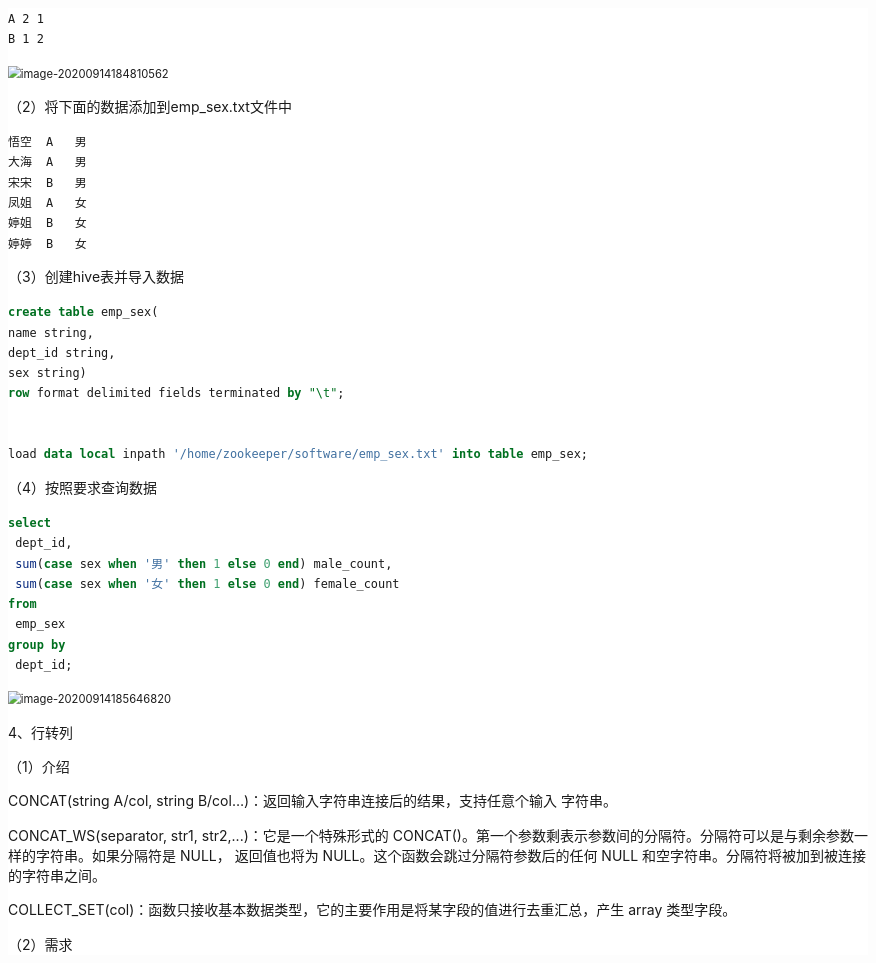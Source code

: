 ```
A 2 1
B 1 2
```

<img src="https://gitee.com/whlgdxlkl/my-picture-bed/raw/master/uploadPicture/image-20200914184810562.png" alt="image-20200914184810562" style="zoom:80%;" />

（2）将下面的数据添加到emp_sex.txt文件中

```
悟空	A	男
大海	A	男
宋宋	B	男
凤姐	A	女
婷姐	B	女
婷婷	B	女
```

（3）创建hive表并导入数据

```sql
create table emp_sex(
name string,
dept_id string,
sex string)
row format delimited fields terminated by "\t";


load data local inpath '/home/zookeeper/software/emp_sex.txt' into table emp_sex;
```

（4）按照要求查询数据

```sql
select
 dept_id,
 sum(case sex when '男' then 1 else 0 end) male_count,
 sum(case sex when '女' then 1 else 0 end) female_count
from
 emp_sex
group by
 dept_id;
```

<img src="https://gitee.com/whlgdxlkl/my-picture-bed/raw/master/uploadPicture/image-20200914185646820.png" alt="image-20200914185646820" style="zoom:80%;" />

4、行转列

（1）介绍

CONCAT(string A/col, string B/col…)：返回输入字符串连接后的结果，支持任意个输入 字符串。

CONCAT_WS(separator, str1, str2,...)：它是一个特殊形式的 CONCAT()。第一个参数剩表示参数间的分隔符。分隔符可以是与剩余参数一样的字符串。如果分隔符是 NULL， 返回值也将为 NULL。这个函数会跳过分隔符参数后的任何 NULL 和空字符串。分隔符将被加到被连接的字符串之间。

COLLECT_SET(col)：函数只接收基本数据类型，它的主要作用是将某字段的值进行去重汇总，产生 array 类型字段。

（2）需求
